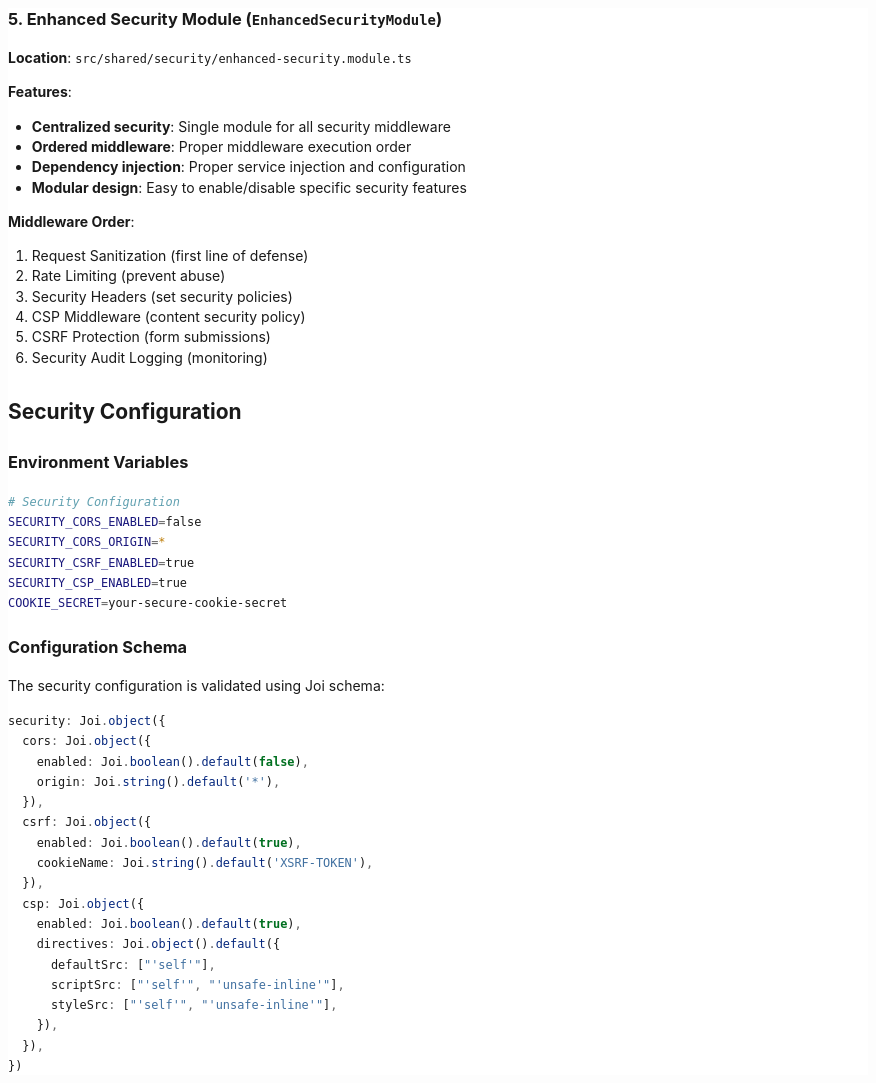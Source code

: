 ### 5. Enhanced Security Module (`EnhancedSecurityModule`)

**Location**: `src/shared/security/enhanced-security.module.ts`

**Features**:
- **Centralized security**: Single module for all security middleware
- **Ordered middleware**: Proper middleware execution order
- **Dependency injection**: Proper service injection and configuration
- **Modular design**: Easy to enable/disable specific security features

**Middleware Order**:
1. Request Sanitization (first line of defense)
2. Rate Limiting (prevent abuse)
3. Security Headers (set security policies)
4. CSP Middleware (content security policy)
5. CSRF Protection (form submissions)
6. Security Audit Logging (monitoring)

## Security Configuration

### Environment Variables

```bash
# Security Configuration
SECURITY_CORS_ENABLED=false
SECURITY_CORS_ORIGIN=*
SECURITY_CSRF_ENABLED=true
SECURITY_CSP_ENABLED=true
COOKIE_SECRET=your-secure-cookie-secret
```

### Configuration Schema

The security configuration is validated using Joi schema:

```typescript
security: Joi.object({
  cors: Joi.object({
    enabled: Joi.boolean().default(false),
    origin: Joi.string().default('*'),
  }),
  csrf: Joi.object({
    enabled: Joi.boolean().default(true),
    cookieName: Joi.string().default('XSRF-TOKEN'),
  }),
  csp: Joi.object({
    enabled: Joi.boolean().default(true),
    directives: Joi.object().default({
      defaultSrc: ["'self'"],
      scriptSrc: ["'self'", "'unsafe-inline'"],
      styleSrc: ["'self'", "'unsafe-inline'"],
    }),
  }),
})
```

